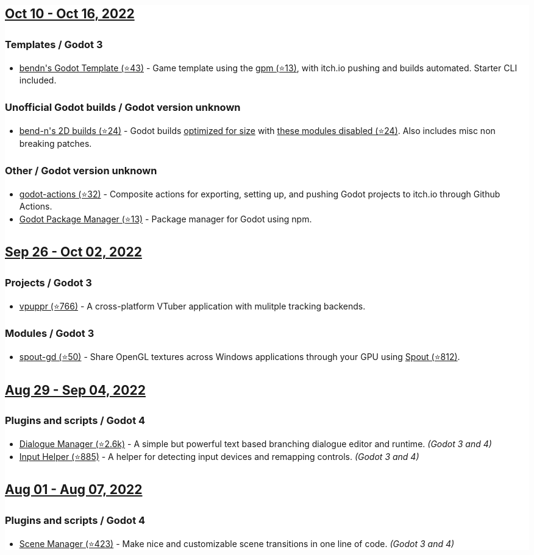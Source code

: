 ## [Oct 10 - Oct 16, 2022](/content/2022/41/README.md)

### Templates / Godot 3

*   [bendn's Godot Template (⭐43)](https://github.com/bend-n/godot-template) - Game template using the [gpm (⭐13)](https://github.com/you-win/godot-package-manager), with itch.io pushing and builds automated. Starter CLI included.

### Unofficial Godot builds / Godot version unknown

*   [bend-n's 2D builds (⭐24)](https://github.com/bend-n/godot-builds) - Godot builds [optimized for size](https://docs.godotengine.org/en/stable/development/compiling/optimizing_for_size.html) with [these modules disabled (⭐24)](https://github.com/bend-n/godot-builds/blob/main/.github/2d-build-modules.py). Also includes misc non breaking patches.

### Other / Godot version unknown

*   [godot-actions (⭐32)](https://github.com/bend-n/godot-actions) - Composite actions for exporting, setting up, and pushing Godot projects to itch.io through Github Actions.
*   [Godot Package Manager (⭐13)](https://github.com/you-win/godot-package-manager) - Package manager for Godot using npm.

## [Sep 26 - Oct 02, 2022](/content/2022/39/README.md)

### Projects / Godot 3

*   [vpuppr (⭐766)](https://github.com/virtual-puppet-project/vpuppr) - A cross-platform VTuber application with mulitple tracking backends.

### Modules / Godot 3

*   [spout-gd (⭐50)](https://github.com/you-win/spout-gd) - Share OpenGL textures across Windows applications through your GPU using [Spout (⭐812)](https://github.com/leadedge/Spout2).

## [Aug 29 - Sep 04, 2022](/content/2022/35/README.md)

### Plugins and scripts / Godot 4

*   [Dialogue Manager (⭐2.6k)](https://github.com/nathanhoad/godot_dialogue_manager) - A simple but powerful text based branching dialogue editor and runtime. *(Godot 3 and 4)*
*   [Input Helper (⭐885)](https://github.com/nathanhoad/godot_input_helper) - A helper for detecting input devices and remapping controls. *(Godot 3 and 4)*

## [Aug 01 - Aug 07, 2022](/content/2022/31/README.md)

### Plugins and scripts / Godot 4

*   [Scene Manager (⭐423)](https://github.com/glass-brick/Scene-Manager) - Make nice and customizable scene transitions in one line of code. *(Godot 3 and 4)*
